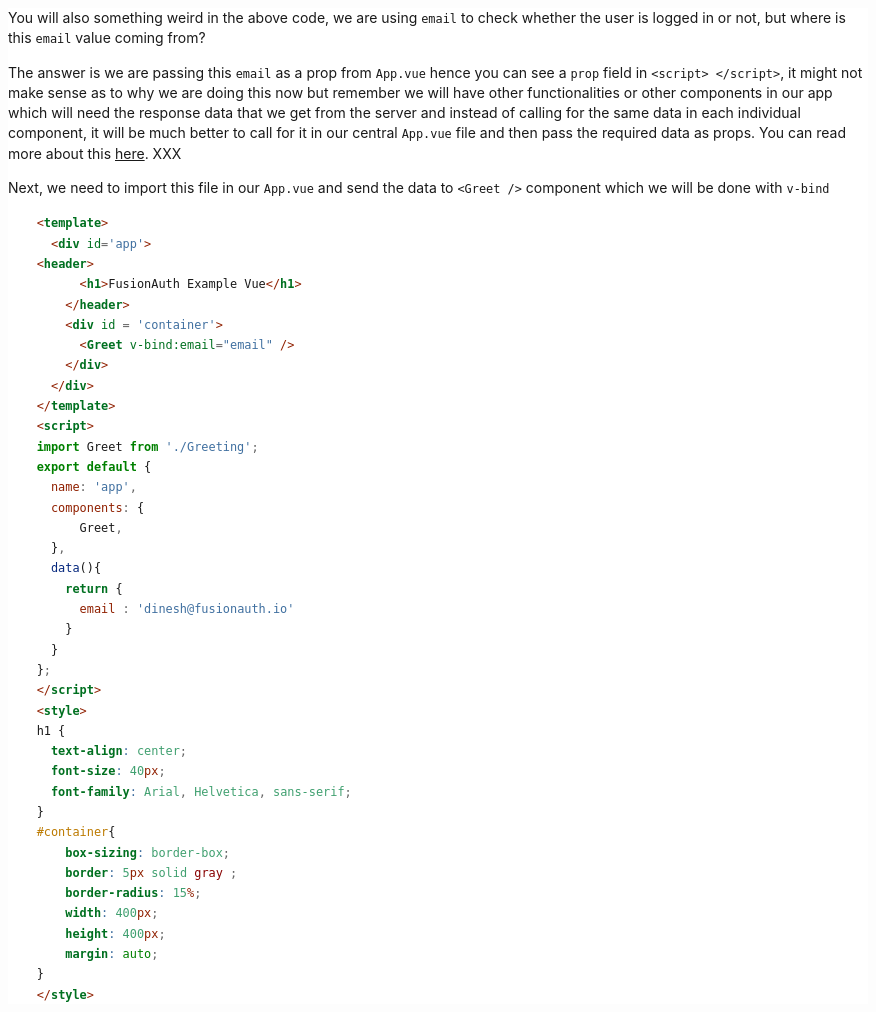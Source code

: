 You will also something weird in the above code, we are using `email` to check whether the user is logged in or not, but where is this `email` value coming from?

The answer is we are passing this `email` as a prop from `App.vue` hence you can see a `prop` field in `<script> </script>`, it might not make sense as to why we are doing this now but remember we will have other functionalities or other components in our app which will need the response data that we get from the server and instead of calling for the same data in each individual component, it will be much better to call for it in our central `App.vue` file and then pass the required data as props. You can read more about this [here](http://localhost:8081/). XXX

Next, we need to import this file in our `App.vue` and send the data to `<Greet />` component which we will be done with `v-bind`

```html
    <template>
      <div id='app'>
    <header>
          <h1>FusionAuth Example Vue</h1>
        </header>
        <div id = 'container'>
          <Greet v-bind:email="email" />
        </div>
      </div>
    </template>
    <script>
    import Greet from './Greeting';
    export default {
      name: 'app',
      components: {
          Greet,
      },
      data(){
        return {
          email : 'dinesh@fusionauth.io'
        }
      }
    };
    </script>
    <style>
    h1 {
      text-align: center;
      font-size: 40px;
      font-family: Arial, Helvetica, sans-serif;
    }
    #container{
        box-sizing: border-box;
        border: 5px solid gray ;
        border-radius: 15%;
        width: 400px;
        height: 400px;
        margin: auto;
    }
    </style>
```
    